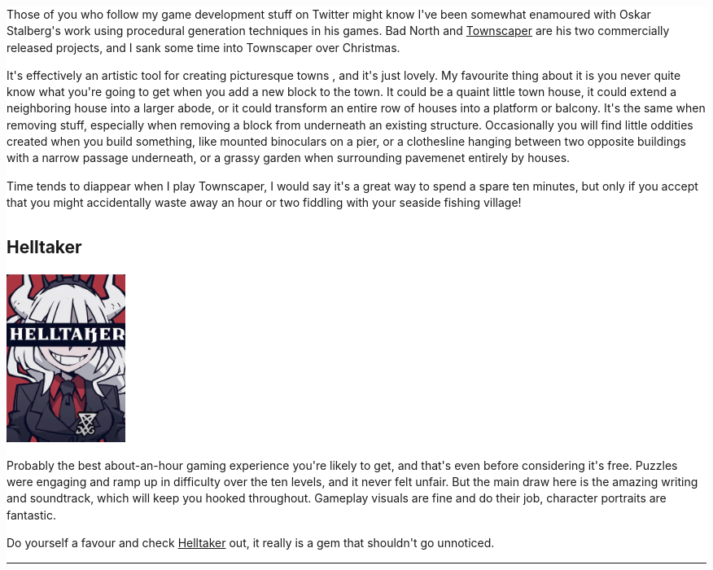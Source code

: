 Those of you who follow my game development stuff on Twitter might know I've been somewhat enamoured with Oskar Stalberg's work using procedural generation techniques in his games. Bad North and [Townscaper](https://store.steampowered.com/app/1291340/Townscaper) are his two commercially released projects, and I sank some time into Townscaper over Christmas.

It's effectively an artistic tool for creating picturesque towns , and it's just lovely. My favourite thing about it is you never quite know what you're going to get when you add a new block to the town. It could be a quaint little town house, it could extend a neighboring house into a larger abode, or it could transform an entire row of houses into a platform or balcony. It's the same when removing stuff, especially when removing a block from underneath an existing structure. Occasionally you will find little oddities created when you build something, like mounted binoculars on a pier, or a clothesline hanging between two opposite buildings with a narrow passage underneath, or a grassy garden when surrounding pavemenet entirely by houses.

Time tends to diappear when I play Townscaper, I would say it's a great way to spend a spare ten minutes, but only if you accept that you might accidentally waste away an hour or two fiddling with your seaside fishing village!

## Helltaker

<img class="inline-r" src="/assets/2020-12-31-some-games-i-played-in-2020/helltaker.png" />

Probably the best about-an-hour gaming experience you're likely to get, and that's even before considering it's free. Puzzles were engaging and ramp up in difficulty over the ten levels, and it never felt unfair. But the main draw here is the amazing writing and soundtrack, which will keep you hooked throughout. Gameplay visuals are fine and do their job, character portraits are fantastic. 

Do yourself a favour and check [Helltaker](https://store.steampowered.com/app/1289310/Helltaker) out, it really is a gem that shouldn't go unnoticed.

---

